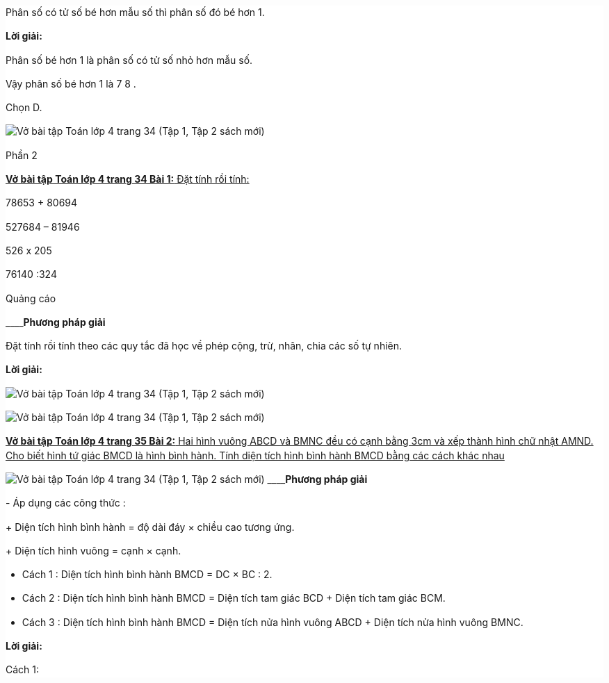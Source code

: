 Phân số có tử số bé hơn mẫu số thì phân số đó bé hơn 1.

**Lời giải:**

Phân số bé hơn 1 là phân số có tử số nhỏ hơn mẫu số.

Vậy phân số bé hơn 1 là  7 8 .

Chọn D.

![Vở bài tập Toán lớp 4 trang 34 \(Tập 1, Tập 2 sách mới\)](https://vietjack.com/giai-vo-bai-tap-toan-4/images/bai-4-trang-34-vbt-toan-4-tap-2-2.PNG)

Phần 2

[**Vở bài tập Toán lớp 4 trang 34 Bài 1:** Đặt tính rồi tính: ](https://vietjack.com/giai-vo-bai-tap-toan-4/bai-1-trang-34-vbt-toan-4-tap-2-1.jsp)

78653 + 80694 

527684 – 81946 

526 x 205 

76140 :324

Quảng cáo

____**Phương pháp giải**

Đặt tính rồi tính theo các quy tắc đã học về phép cộng, trừ, nhân, chia các số tự nhiên.

**Lời giải:**

![Vở bài tập Toán lớp 4 trang 34 \(Tập 1, Tập 2 sách mới\)](https://vietjack.com/giai-vo-bai-tap-toan-4/images/2022-bai-1-trang-34-vbt-toan-4-tap-2-1-sua2022.PNG)

![Vở bài tập Toán lớp 4 trang 34 \(Tập 1, Tập 2 sách mới\)](https://vietjack.com/giai-vo-bai-tap-toan-4/images/2022-bai-1-trang-34-vbt-toan-4-tap-2-1-1-sua2022.PNG)

[**Vở bài tập Toán lớp 4 trang 35 Bài 2:** Hai hình vuông ABCD và BMNC đều có cạnh bằng 3cm và xếp thành hình chữ nhật AMND. Cho biết hình tứ giác BMCD là hình bình hành. Tính diện tích hình bình hành BMCD bằng các cách khác nhau](https://vietjack.com/giai-vo-bai-tap-toan-4/bai-2-trang-35-vbt-toan-4-tap-2.jsp)

![Vở bài tập Toán lớp 4 trang 34 \(Tập 1, Tập 2 sách mới\)](https://vietjack.com/giai-vo-bai-tap-toan-4/images/bai-2-trang-35-vbt-toan-4-tap-2-a.PNG) ____**Phương pháp giải**

\- Áp dụng các công thức :

\+ Diện tích hình bình hành = độ dài đáy × chiều cao tương ứng.

\+ Diện tích hình vuông = cạnh × cạnh.

* Cách 1 : Diện tích hình bình hành BMCD = DC × BC : 2.

* Cách 2 : Diện tích hình bình hành BMCD = Diện tích tam giác BCD + Diện tích tam giác BCM.

* Cách 3 : Diện tích hình bình hành BMCD = Diện tích nửa hình vuông ABCD + Diện tích nửa hình vuông BMNC.

**Lời giải:**

Cách 1: 
